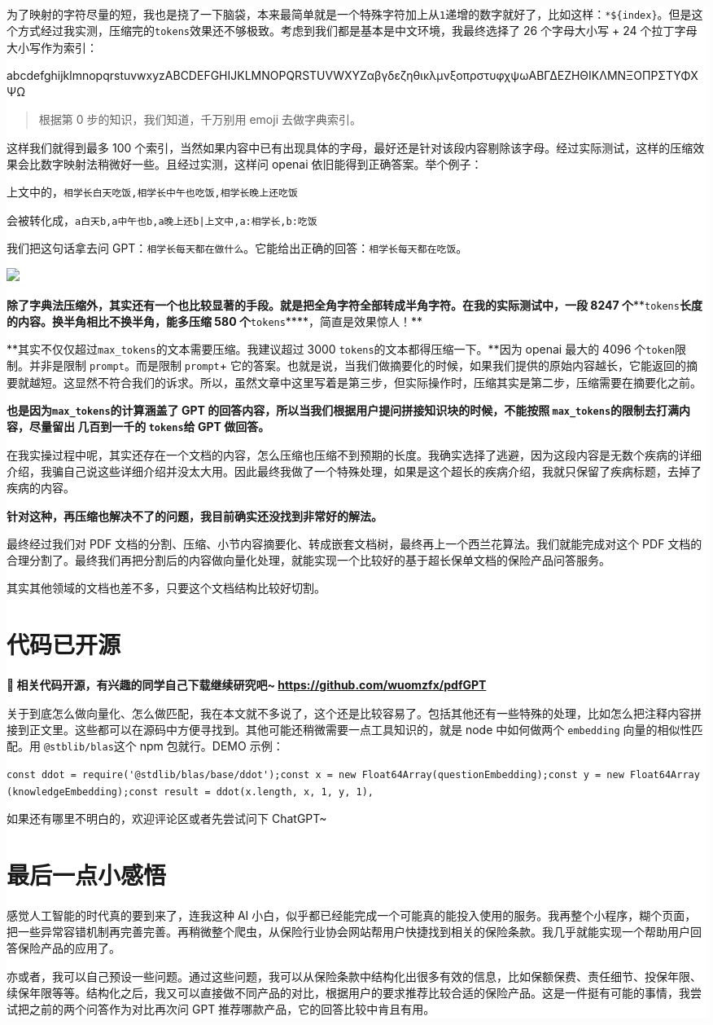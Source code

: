 为了映射的字符尽量的短，我也是挠了一下脑袋，本来最简单就是一个特殊字符加上从`1`递增的数字就好了，比如这样：`*${index}`。但是这个方式经过我实测，压缩完的`tokens`效果还不够极致。考虑到我们都是基本是中文环境，我最终选择了 26 个字母大小写 + 24 个拉丁字母大小写作为索引：

abcdefghijklmnopqrstuvwxyzABCDEFGHIJKLMNOPQRSTUVWXYZαβγδεζηθικλμνξοπρστυφχψωΑΒΓΔΕΖΗΘΙΚΛΜΝΞΟΠΡΣΤΥΦΧΨΩ

> 根据第 0 步的知识，我们知道，千万别用 emoji 去做字典索引。

这样我们就得到最多 100 个索引，当然如果内容中已有出现具体的字母，最好还是针对该段内容剔除该字母。经过实际测试，这样的压缩效果会比数字映射法稍微好一些。且经过实测，这样问 openai 依旧能得到正确答案。举个例子：

上文中的，`相学长白天吃饭,相学长中午也吃饭,相学长晚上还吃饭`

会被转化成，`a白天b,a中午也b,a晚上还b|上文中,a:相学长,b:吃饭`

我们把这句话拿去问 GPT：`相学长每天都在做什么`。它能给出正确的回答：`相学长每天都在吃饭`。

![](https://mmbiz.qpic.cn/mmbiz_png/M7OtEw9eDKGDjOrHfmZaVNPp5fzOJMEic99ibficIzrouW1IwKY2ibrpQChckkXcQOALicacJRcYdAkM3yThicPY4cuw/640?wx_fmt=png)

**除了字典法压缩外，其实还有一个也比较显著的手段。就是把全角字符全部转成半角字符。在我的实际测试中，一段 8247 个****`tokens`****长度的内容。换半角相比不换半角，能多压缩 580 个****`tokens`****，简直是效果惊人！**

**其实不仅仅超过`max_tokens`的文本需要压缩。我建议超过 3000 `tokens`的文本都得压缩一下。**因为 openai 最大的 4096 个`token`限制。并非是限制 `prompt`。而是限制 `prompt`+ 它的答案。也就是说，当我们做摘要化的时候，如果我们提供的原始内容越长，它能返回的摘要就越短。这显然不符合我们的诉求。所以，虽然文章中这里写着是第三步，但实际操作时，压缩其实是第二步，压缩需要在摘要化之前。

**也是因为`max_tokens`的计算涵盖了 GPT 的回答内容，所以当我们根据用户提问拼接知识块的时候，不能按照 `max_tokens`的限制去打满内容，尽量留出 几百到一千的 `tokens`给 GPT 做回答。**

在我实操过程中呢，其实还存在一个文档的内容，怎么压缩也压缩不到预期的长度。我确实选择了逃避，因为这段内容是无数个疾病的详细介绍，我骗自己说这些详细介绍并没太大用。因此最终我做了一个特殊处理，如果是这个超长的疾病介绍，我就只保留了疾病标题，去掉了疾病的内容。

**针对这种，再压缩也解决不了的问题，我目前确实还没找到非常好的解法。**

最终经过我们对 PDF 文档的分割、压缩、小节内容摘要化、转成嵌套文档树，最终再上一个西兰花算法。我们就能完成对这个 PDF 文档的合理分割了。最终我们再把分割后的内容做向量化处理，就能实现一个比较好的基于超长保单文档的保险产品问答服务。

其实其他领域的文档也差不多，只要这个文档结构比较好切割。

 代码已开源
======

**🌟 相关代码开源，有兴趣的同学自己下载继续研究吧~ https://github.com/wuomzfx/pdfGPT**

关于到底怎么做向量化、怎么做匹配，我在本文就不多说了，这个还是比较容易了。包括其他还有一些特殊的处理，比如怎么把注释内容拼接到正文里。这些都可以在源码中方便寻找到。其他可能还稍微需要一点工具知识的，就是 node 中如何做两个 `embedding` 向量的相似性匹配。用 `@stblib/blas`这个 npm 包就行。DEMO 示例：

```
const ddot = require('@stdlib/blas/base/ddot');const x = new Float64Array(questionEmbedding);const y = new Float64Array(knowledgeEmbedding);const result = ddot(x.length, x, 1, y, 1),
```

如果还有哪里不明白的，欢迎评论区或者先尝试问下 ChatGPT~

 最后一点小感悟
========

感觉人工智能的时代真的要到来了，连我这种 AI 小白，似乎都已经能完成一个可能真的能投入使用的服务。我再整个小程序，糊个页面，把一些异常容错机制再完善完善。再稍微整个爬虫，从保险行业协会网站帮用户快捷找到相关的保险条款。我几乎就能实现一个帮助用户回答保险产品的应用了。

亦或者，我可以自己预设一些问题。通过这些问题，我可以从保险条款中结构化出很多有效的信息，比如保额保费、责任细节、投保年限、续保年限等等。结构化之后，我又可以直接做不同产品的对比，根据用户的要求推荐比较合适的保险产品。这是一件挺有可能的事情，我尝试把之前的两个问答作为对比再次问 GPT 推荐哪款产品，它的回答比较中肯且有用。
